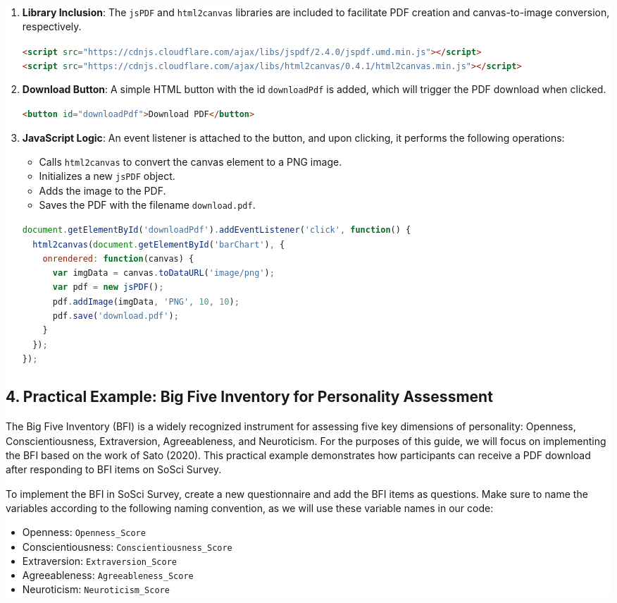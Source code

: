 1. **Library Inclusion**: The `jsPDF` and `html2canvas` libraries are included to facilitate PDF creation and canvas-to-image conversion, respectively.
    ```html
    <script src="https://cdnjs.cloudflare.com/ajax/libs/jspdf/2.4.0/jspdf.umd.min.js"></script>
    <script src="https://cdnjs.cloudflare.com/ajax/libs/html2canvas/0.4.1/html2canvas.min.js"></script>
    ```

2. **Download Button**: A simple HTML button with the id `downloadPdf` is added, which will trigger the PDF download when clicked.
    ```html
    <button id="downloadPdf">Download PDF</button>
    ```

3. **JavaScript Logic**: An event listener is attached to the button, and upon clicking, it performs the following operations:
    - Calls `html2canvas` to convert the canvas element to a PNG image.
    - Initializes a new `jsPDF` object.
    - Adds the image to the PDF.
    - Saves the PDF with the filename `download.pdf`.
    ```javascript
    document.getElementById('downloadPdf').addEventListener('click', function() {
      html2canvas(document.getElementById('barChart'), {
        onrendered: function(canvas) {
          var imgData = canvas.toDataURL('image/png');
          var pdf = new jsPDF();
          pdf.addImage(imgData, 'PNG', 10, 10);
          pdf.save('download.pdf');
        }
      });
    });
    ```



## 4. Practical Example: Big Five Inventory for Personality Assessment 

The Big Five Inventory (BFI) is a widely recognized instrument for assessing five key dimensions of personality: Openness, Conscientiousness, Extraversion, Agreeableness, and Neuroticism. For the purposes of this guide, we will focus on implementing the BFI based on the work of Sato (2020). This practical example demonstrates how participants can receive a PDF download after responding to BFI items on SoSci Survey.

To implement the BFI in SoSci Survey, create a new questionnaire and add the BFI items as questions. Make sure to name the variables according to the following naming convention, as we will use these variable names in our code:

- Openness: `Openness_Score`
- Conscientiousness: `Conscientiousness_Score`
- Extraversion: `Extraversion_Score`
- Agreeableness: `Agreeableness_Score`
- Neuroticism: `Neuroticism_Score`

